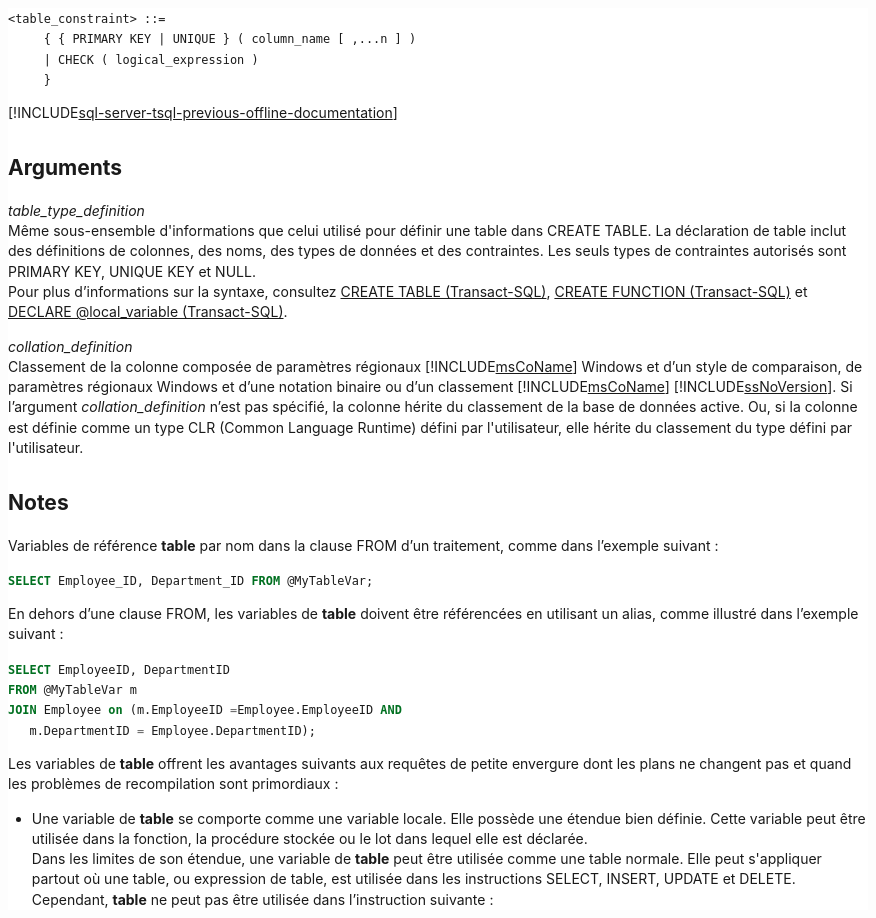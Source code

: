 ```syntaxsql
<table_constraint> ::=   
     { { PRIMARY KEY | UNIQUE } ( column_name [ ,...n ] )  
     | CHECK ( logical_expression )   
     }   
```  
  
[!INCLUDE[sql-server-tsql-previous-offline-documentation](../../includes/sql-server-tsql-previous-offline-documentation.md)]

## <a name="arguments"></a>Arguments
*table_type_definition*  
Même sous-ensemble d'informations que celui utilisé pour définir une table dans CREATE TABLE. La déclaration de table inclut des définitions de colonnes, des noms, des types de données et des contraintes. Les seuls types de contraintes autorisés sont PRIMARY KEY, UNIQUE KEY et NULL.  
Pour plus d’informations sur la syntaxe, consultez [CREATE TABLE &#40;Transact-SQL&#41;](../../t-sql/statements/create-table-transact-sql.md), [CREATE FUNCTION &#40;Transact-SQL&#41;](../../t-sql/statements/create-function-transact-sql.md) et [DECLARE @local_variable &#40;Transact-SQL&#41;](../../t-sql/language-elements/declare-local-variable-transact-sql.md).
  
*collation_definition*  
Classement de la colonne composée de paramètres régionaux [!INCLUDE[msCoName](../../includes/msconame-md.md)] Windows et d’un style de comparaison, de paramètres régionaux Windows et d’une notation binaire ou d’un classement [!INCLUDE[msCoName](../../includes/msconame-md.md)] [!INCLUDE[ssNoVersion](../../includes/ssnoversion-md.md)]. Si l’argument *collation_definition* n’est pas spécifié, la colonne hérite du classement de la base de données active. Ou, si la colonne est définie comme un type CLR (Common Language Runtime) défini par l'utilisateur, elle hérite du classement du type défini par l'utilisateur.
  
## <a name="remarks"></a>Notes  
Variables de référence **table** par nom dans la clause FROM d’un traitement, comme dans l’exemple suivant :
  
```sql
SELECT Employee_ID, Department_ID FROM @MyTableVar;  
```  
  
En dehors d’une clause FROM, les variables de **table** doivent être référencées en utilisant un alias, comme illustré dans l’exemple suivant :
  
```sql
SELECT EmployeeID, DepartmentID   
FROM @MyTableVar m  
JOIN Employee on (m.EmployeeID =Employee.EmployeeID AND  
   m.DepartmentID = Employee.DepartmentID);  
```  
  
Les variables de **table** offrent les avantages suivants aux requêtes de petite envergure dont les plans ne changent pas et quand les problèmes de recompilation sont primordiaux :
-   Une variable de **table** se comporte comme une variable locale. Elle possède une étendue bien définie. Cette variable peut être utilisée dans la fonction, la procédure stockée ou le lot dans lequel elle est déclarée.  
     Dans les limites de son étendue, une variable de **table** peut être utilisée comme une table normale. Elle peut s'appliquer partout où une table, ou expression de table, est utilisée dans les instructions SELECT, INSERT, UPDATE et DELETE. Cependant, **table** ne peut pas être utilisée dans l’instruction suivante :  
  